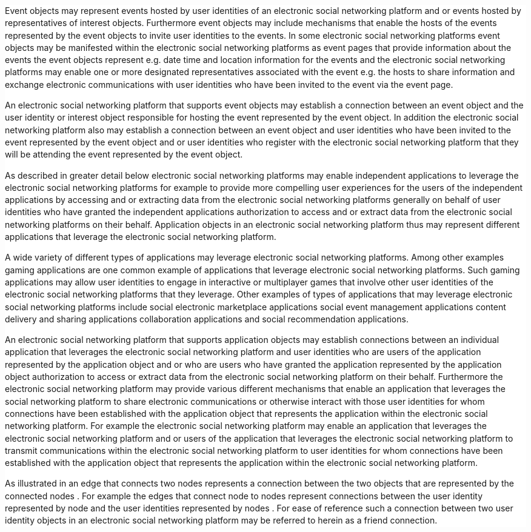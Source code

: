 Event objects may represent events hosted by user identities of an electronic social networking platform and or events hosted by representatives of interest objects. Furthermore event objects may include mechanisms that enable the hosts of the events represented by the event objects to invite user identities to the events. In some electronic social networking platforms event objects may be manifested within the electronic social networking platforms as event pages that provide information about the events the event objects represent e.g. date time and location information for the events and the electronic social networking platforms may enable one or more designated representatives associated with the event e.g. the hosts to share information and exchange electronic communications with user identities who have been invited to the event via the event page. 

An electronic social networking platform that supports event objects may establish a connection between an event object and the user identity or interest object responsible for hosting the event represented by the event object. In addition the electronic social networking platform also may establish a connection between an event object and user identities who have been invited to the event represented by the event object and or user identities who register with the electronic social networking platform that they will be attending the event represented by the event object.

As described in greater detail below electronic social networking platforms may enable independent applications to leverage the electronic social networking platforms for example to provide more compelling user experiences for the users of the independent applications by accessing and or extracting data from the electronic social networking platforms generally on behalf of user identities who have granted the independent applications authorization to access and or extract data from the electronic social networking platforms on their behalf. Application objects in an electronic social networking platform thus may represent different applications that leverage the electronic social networking platform.

A wide variety of different types of applications may leverage electronic social networking platforms. Among other examples gaming applications are one common example of applications that leverage electronic social networking platforms. Such gaming applications may allow user identities to engage in interactive or multiplayer games that involve other user identities of the electronic social networking platforms that they leverage. Other examples of types of applications that may leverage electronic social networking platforms include social electronic marketplace applications social event management applications content delivery and sharing applications collaboration applications and social recommendation applications.

An electronic social networking platform that supports application objects may establish connections between an individual application that leverages the electronic social networking platform and user identities who are users of the application represented by the application object and or who are users who have granted the application represented by the application object authorization to access or extract data from the electronic social networking platform on their behalf. Furthermore the electronic social networking platform may provide various different mechanisms that enable an application that leverages the social networking platform to share electronic communications or otherwise interact with those user identities for whom connections have been established with the application object that represents the application within the electronic social networking platform. For example the electronic social networking platform may enable an application that leverages the electronic social networking platform and or users of the application that leverages the electronic social networking platform to transmit communications within the electronic social networking platform to user identities for whom connections have been established with the application object that represents the application within the electronic social networking platform.

As illustrated in an edge that connects two nodes represents a connection between the two objects that are represented by the connected nodes . For example the edges that connect node to nodes represent connections between the user identity represented by node and the user identities represented by nodes . For ease of reference such a connection between two user identity objects in an electronic social networking platform may be referred to herein as a friend connection. 
